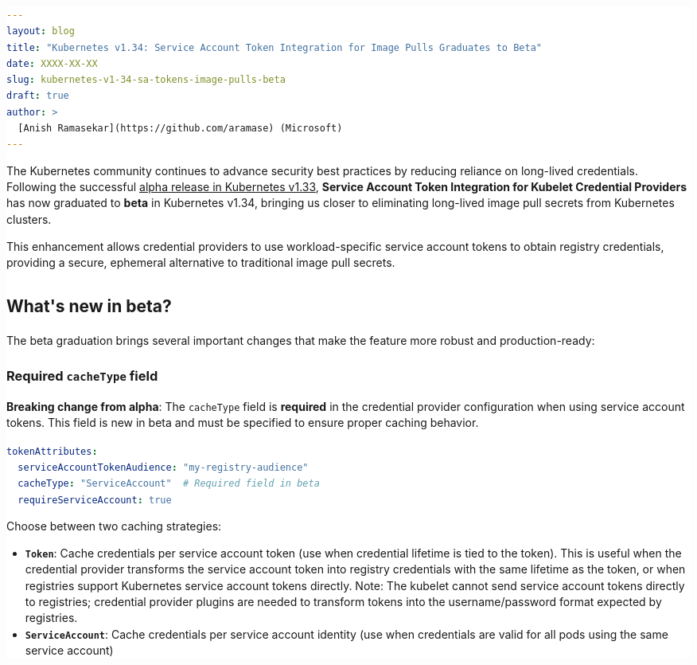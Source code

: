 ```yaml
---
layout: blog
title: "Kubernetes v1.34: Service Account Token Integration for Image Pulls Graduates to Beta"
date: XXXX-XX-XX
slug: kubernetes-v1-34-sa-tokens-image-pulls-beta
draft: true
author: >
  [Anish Ramasekar](https://github.com/aramase) (Microsoft)
---
```


The Kubernetes community continues to advance security best practices
by reducing reliance on long-lived credentials.
Following the successful [alpha release in Kubernetes v1.33](/blog/2025/05/07/kubernetes-v1-33-wi-for-image-pulls/),
**Service Account Token Integration for Kubelet Credential Providers**
has now graduated to **beta** in Kubernetes v1.34,
bringing us closer to eliminating long-lived image pull secrets from Kubernetes clusters.

This enhancement allows credential providers
to use workload-specific service account tokens to obtain registry credentials,
providing a secure, ephemeral alternative to traditional image pull secrets.

## What's new in beta?

The beta graduation brings several important changes
that make the feature more robust and production-ready:

### Required `cacheType` field

**Breaking change from alpha**: The `cacheType` field is **required**
in the credential provider configuration when using service account tokens.
This field is new in beta and must be specified to ensure proper caching behavior.

```yaml
tokenAttributes:
  serviceAccountTokenAudience: "my-registry-audience"
  cacheType: "ServiceAccount"  # Required field in beta
  requireServiceAccount: true
```

Choose between two caching strategies:
- **`Token`**: Cache credentials per service account token
  (use when credential lifetime is tied to the token).
  This is useful when the credential provider transforms the service account token into registry credentials
  with the same lifetime as the token, or when registries support Kubernetes service account tokens directly.
  Note: The kubelet cannot send service account tokens directly to registries;
  credential provider plugins are needed to transform tokens into the username/password format expected by registries.
- **`ServiceAccount`**: Cache credentials per service account identity
  (use when credentials are valid for all pods using the same service account)
